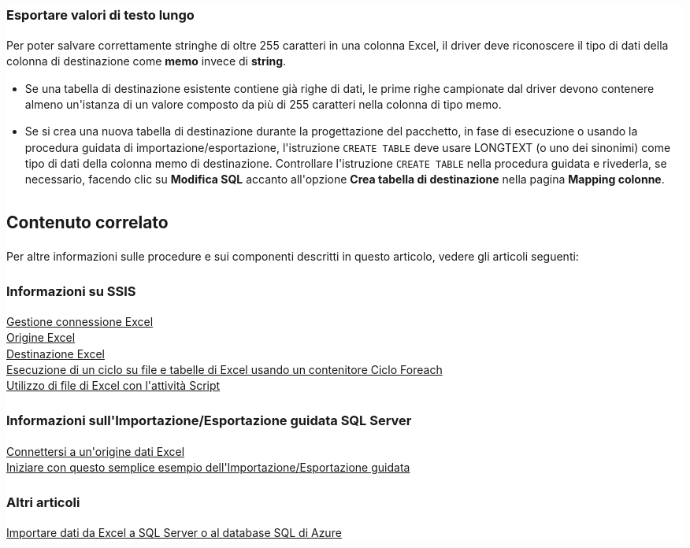### <a name="export-long-text-values"></a>Esportare valori di testo lungo

Per poter salvare correttamente stringhe di oltre 255 caratteri in una colonna Excel, il driver deve riconoscere il tipo di dati della colonna di destinazione come **memo** invece di **string**.

-   Se una tabella di destinazione esistente contiene già righe di dati, le prime righe campionate dal driver devono contenere almeno un'istanza di un valore composto da più di 255 caratteri nella colonna di tipo memo.

-   Se si crea una nuova tabella di destinazione durante la progettazione del pacchetto, in fase di esecuzione o usando la procedura guidata di importazione/esportazione, l'istruzione `CREATE TABLE` deve usare LONGTEXT (o uno dei sinonimi) come tipo di dati della colonna memo di destinazione. Controllare l'istruzione `CREATE TABLE` nella procedura guidata e rivederla, se necessario, facendo clic su **Modifica SQL** accanto all'opzione **Crea tabella di destinazione** nella pagina **Mapping colonne**.

## <a name="related-content"></a>Contenuto correlato

Per altre informazioni sulle procedure e sui componenti descritti in questo articolo, vedere gli articoli seguenti:

### <a name="about-ssis"></a>Informazioni su SSIS
[Gestione connessione Excel](connection-manager/excel-connection-manager.md)  
[Origine Excel](data-flow/excel-source.md)  
[Destinazione Excel](data-flow/excel-destination.md)  
[Esecuzione di un ciclo su file e tabelle di Excel usando un contenitore Ciclo Foreach](control-flow/loop-through-excel-files-and-tables-by-using-a-foreach-loop-container.md)  
[Utilizzo di file di Excel con l'attività Script](extending-packages-scripting-task-examples/working-with-excel-files-with-the-script-task.md)

### <a name="about-the-sql-server-import-and-export-wizard"></a>Informazioni sull'Importazione/Esportazione guidata SQL Server
[Connettersi a un'origine dati Excel](import-export-data/connect-to-an-excel-data-source-sql-server-import-and-export-wizard.md)  
[Iniziare con questo semplice esempio dell'Importazione/Esportazione guidata](import-export-data/get-started-with-this-simple-example-of-the-import-and-export-wizard.md)

### <a name="other-articles"></a>Altri articoli
[Importare dati da Excel a SQL Server o al database SQL di Azure](../relational-databases/import-export/import-data-from-excel-to-sql.md)  

